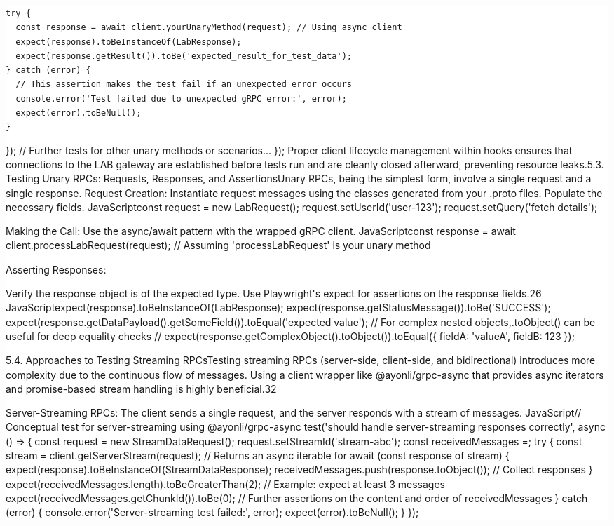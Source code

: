     try {
      const response = await client.yourUnaryMethod(request); // Using async client
      expect(response).toBeInstanceOf(LabResponse);
      expect(response.getResult()).toBe('expected_result_for_test_data');
    } catch (error) {
      // This assertion makes the test fail if an unexpected error occurs
      console.error('Test failed due to unexpected gRPC error:', error);
      expect(error).toBeNull(); 
    }
  });
  // Further tests for other unary methods or scenarios...
});
Proper client lifecycle management within hooks ensures that connections to the LAB gateway are established before tests run and are cleanly closed afterward, preventing resource leaks.5.3. Testing Unary RPCs: Requests, Responses, and AssertionsUnary RPCs, being the simplest form, involve a single request and a single response.
Request Creation: Instantiate request messages using the classes generated from your .proto files. Populate the necessary fields.
JavaScriptconst request = new LabRequest();
request.setUserId('user-123');
request.setQuery('fetch details');


Making the Call: Use the async/await pattern with the wrapped gRPC client.
JavaScriptconst response = await client.processLabRequest(request); // Assuming 'processLabRequest' is your unary method


Asserting Responses:

Verify the response object is of the expected type.
Use Playwright's expect for assertions on the response fields.26
JavaScriptexpect(response).toBeInstanceOf(LabResponse);
expect(response.getStatusMessage()).toBe('SUCCESS');
expect(response.getDataPayload().getSomeField()).toEqual('expected value');
// For complex nested objects,.toObject() can be useful for deep equality checks
// expect(response.getComplexObject().toObject()).toEqual({ fieldA: 'valueA', fieldB: 123 });




5.4. Approaches to Testing Streaming RPCsTesting streaming RPCs (server-side, client-side, and bidirectional) introduces more complexity due to the continuous flow of messages. Using a client wrapper like @ayonli/grpc-async that provides async iterators and promise-based stream handling is highly beneficial.32

Server-Streaming RPCs: The client sends a single request, and the server responds with a stream of messages.
JavaScript// Conceptual test for server-streaming using @ayonli/grpc-async
test('should handle server-streaming responses correctly', async () => {
  const request = new StreamDataRequest();
  request.setStreamId('stream-abc');
  const receivedMessages =;
  try {
    const stream = client.getServerStream(request); // Returns an async iterable
    for await (const response of stream) {
      expect(response).toBeInstanceOf(StreamDataResponse);
      receivedMessages.push(response.toObject()); // Collect responses
    }
    expect(receivedMessages.length).toBeGreaterThan(2); // Example: expect at least 3 messages
    expect(receivedMessages.getChunkId()).toBe(0);
    // Further assertions on the content and order of receivedMessages
  } catch (error) {
    console.error('Server-streaming test failed:', error);
    expect(error).toBeNull();
  }
});
